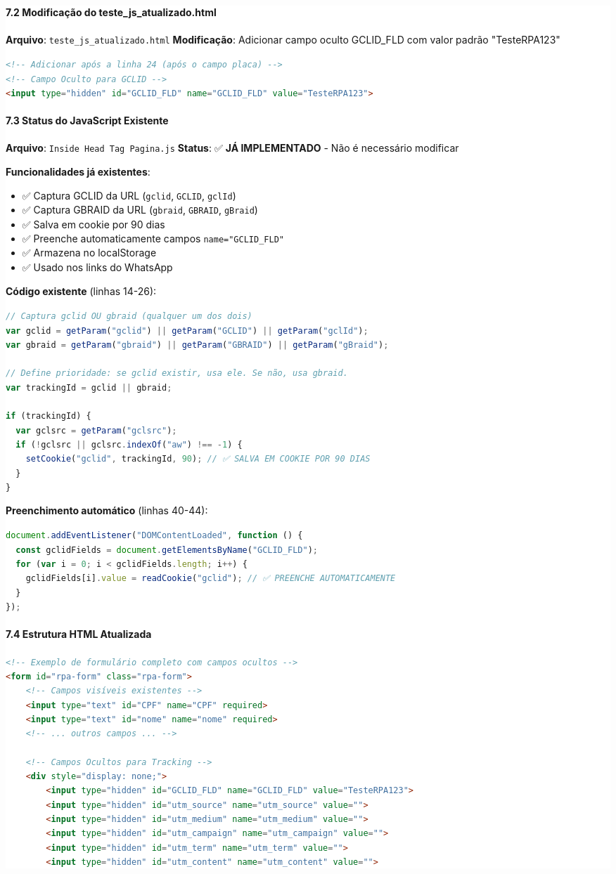 #### **7.2 Modificação do teste_js_atualizado.html**
**Arquivo**: `teste_js_atualizado.html`
**Modificação**: Adicionar campo oculto GCLID_FLD com valor padrão "TesteRPA123"

```html
<!-- Adicionar após a linha 24 (após o campo placa) -->
<!-- Campo Oculto para GCLID -->
<input type="hidden" id="GCLID_FLD" name="GCLID_FLD" value="TesteRPA123">
```

#### **7.3 Status do JavaScript Existente**
**Arquivo**: `Inside Head Tag Pagina.js`
**Status**: ✅ **JÁ IMPLEMENTADO** - Não é necessário modificar

**Funcionalidades já existentes**:
- ✅ Captura GCLID da URL (`gclid`, `GCLID`, `gclId`)
- ✅ Captura GBRAID da URL (`gbraid`, `GBRAID`, `gBraid`)
- ✅ Salva em cookie por 90 dias
- ✅ Preenche automaticamente campos `name="GCLID_FLD"`
- ✅ Armazena no localStorage
- ✅ Usado nos links do WhatsApp

**Código existente** (linhas 14-26):
```javascript
// Captura gclid OU gbraid (qualquer um dos dois)
var gclid = getParam("gclid") || getParam("GCLID") || getParam("gclId");
var gbraid = getParam("gbraid") || getParam("GBRAID") || getParam("gBraid");

// Define prioridade: se gclid existir, usa ele. Se não, usa gbraid.
var trackingId = gclid || gbraid;

if (trackingId) {
  var gclsrc = getParam("gclsrc");
  if (!gclsrc || gclsrc.indexOf("aw") !== -1) {
    setCookie("gclid", trackingId, 90); // ✅ SALVA EM COOKIE POR 90 DIAS
  }
}
```

**Preenchimento automático** (linhas 40-44):
```javascript
document.addEventListener("DOMContentLoaded", function () {
  const gclidFields = document.getElementsByName("GCLID_FLD");
  for (var i = 0; i < gclidFields.length; i++) {
    gclidFields[i].value = readCookie("gclid"); // ✅ PREENCHE AUTOMATICAMENTE
  }
});
```

#### **7.4 Estrutura HTML Atualizada**
```html
<!-- Exemplo de formulário completo com campos ocultos -->
<form id="rpa-form" class="rpa-form">
    <!-- Campos visíveis existentes -->
    <input type="text" id="CPF" name="CPF" required>
    <input type="text" id="nome" name="nome" required>
    <!-- ... outros campos ... -->
    
    <!-- Campos Ocultos para Tracking -->
    <div style="display: none;">
        <input type="hidden" id="GCLID_FLD" name="GCLID_FLD" value="TesteRPA123">
        <input type="hidden" id="utm_source" name="utm_source" value="">
        <input type="hidden" id="utm_medium" name="utm_medium" value="">
        <input type="hidden" id="utm_campaign" name="utm_campaign" value="">
        <input type="hidden" id="utm_term" name="utm_term" value="">
        <input type="hidden" id="utm_content" name="utm_content" value="">
```
